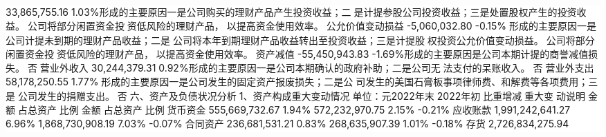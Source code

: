 33,865,755.16
1.03%形成的主要原因一是公司购买的理财产品产生投资收益；二
是计提参股公司投资收益；三是处置股权产生的投资收益。
公司将部分闲置资金投
资低风险的理财产品，
以提高资金使用效率。
公允价值变动损益
-5,060,032.80
-0.15%
形成的主要原因一是公司计提未到期的理财产品收益；二是
公司将本年到期理财产品收益转出至投资收益；三是计提股
权投资公允价值变动损益。
公司将部分闲置资金投
资低风险的理财产品，
以提高资金使用效率。
资产减值
-55,450,943.83
-1.69%形成的主要原因是公司本期计提的商誉减值损失。
否
营业外收入
30,244,379.31
0.92%形成的主要原因一是公司本期确认的政府补助；二是公司无
法支付的呆账收入。
否
营业外支出
58,178,250.55
1.77%
形成的主要原因一是公司发生的固定资产报废损失；二是公
司发生的美国石膏板事项律师费、和解费等各项费用；三是
公司发生的捐赠支出。
否
六、资产及负债状况分析
1、资产构成重大变动情况
单位：元2022年末
2022年初
比重增减
重大变
动说明
金额
占总资产
比例
金额
占总资产
比例
货币资金
555,669,732.67
1.94%
572,232,970.75
2.15%
-0.21%
应收账款
1,991,242,641.27
6.96%
1,868,730,908.19
7.03%
-0.07%
合同资产
236,681,531.21
0.83%
268,635,907.39
1.01%
-0.18%
存货
2,726,834,275.94